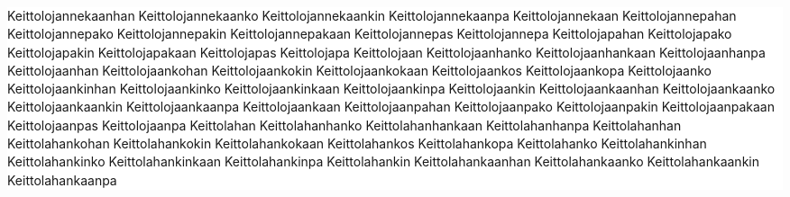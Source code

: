 Keittolojannekaanhan
Keittolojannekaanko
Keittolojannekaankin
Keittolojannekaanpa
Keittolojannekaan
Keittolojannepahan
Keittolojannepako
Keittolojannepakin
Keittolojannepakaan
Keittolojannepas
Keittolojannepa
Keittolojapahan
Keittolojapako
Keittolojapakin
Keittolojapakaan
Keittolojapas
Keittolojapa
Keittolojaan
Keittolojaanhanko
Keittolojaanhankaan
Keittolojaanhanpa
Keittolojaanhan
Keittolojaankohan
Keittolojaankokin
Keittolojaankokaan
Keittolojaankos
Keittolojaankopa
Keittolojaanko
Keittolojaankinhan
Keittolojaankinko
Keittolojaankinkaan
Keittolojaankinpa
Keittolojaankin
Keittolojaankaanhan
Keittolojaankaanko
Keittolojaankaankin
Keittolojaankaanpa
Keittolojaankaan
Keittolojaanpahan
Keittolojaanpako
Keittolojaanpakin
Keittolojaanpakaan
Keittolojaanpas
Keittolojaanpa
Keittolahan
Keittolahanhanko
Keittolahanhankaan
Keittolahanhanpa
Keittolahanhan
Keittolahankohan
Keittolahankokin
Keittolahankokaan
Keittolahankos
Keittolahankopa
Keittolahanko
Keittolahankinhan
Keittolahankinko
Keittolahankinkaan
Keittolahankinpa
Keittolahankin
Keittolahankaanhan
Keittolahankaanko
Keittolahankaankin
Keittolahankaanpa